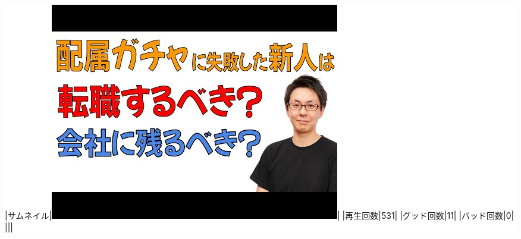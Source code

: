 |サムネイル|<img src="images/thumbnail_I6IKEMv5XlY.jpg">|
|再生回数|531|
|グッド回数|11|
|バッド回数|0|
|||
<div style="page-break-before:always"></div>

